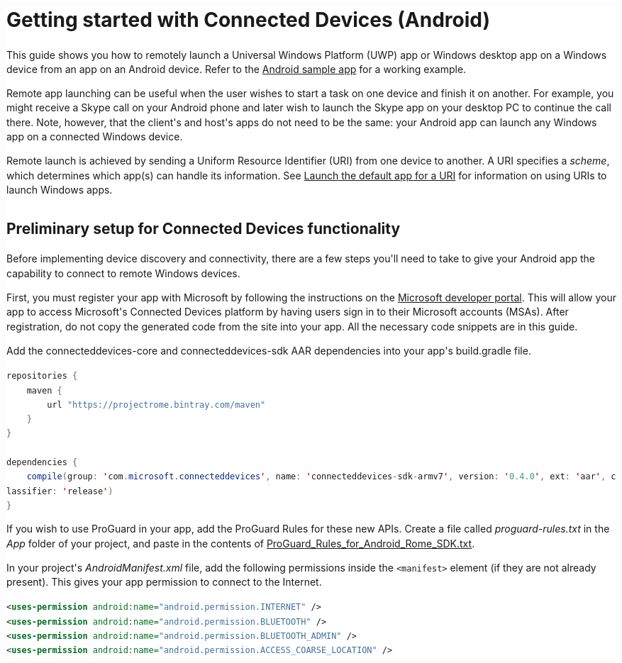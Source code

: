 # Getting started with Connected Devices (Android)
This guide shows you how to remotely launch a Universal Windows Platform (UWP) app or Windows desktop app on a Windows device from an app on an Android device. Refer to the [Android sample app](../sample/) for a working example.

Remote app launching can be useful when the user wishes to start a task on one device and finish it on another. For example, you might receive a Skype call on your Android phone and later wish to launch the Skype app on your desktop PC to continue the call there. Note, however, that the client's and host's apps do not need to be the same: your Android app can launch any Windows app on a connected Windows device.

Remote launch is achieved by sending a Uniform Resource Identifier (URI) from one device to another. A URI specifies a *scheme*, which determines which app(s) can handle its information. See [Launch the default app for a URI](https://msdn.microsoft.com/en-us/windows/uwp/launch-resume/launch-default-app) for information on using URIs to launch Windows apps.

## Preliminary setup for Connected Devices functionality

Before implementing device discovery and connectivity, there are a few steps you'll need to take to give your Android app the capability to connect to remote Windows devices.

First, you must register your app with Microsoft by following the instructions on the [Microsoft developer portal](https://apps.dev.microsoft.com/). This will allow your app to access Microsoft's Connected Devices platform by having users sign in to their Microsoft accounts (MSAs). After registration, do not copy the generated code from the site into your app. All the necessary code snippets are in this guide.

Add the connecteddevices-core and connecteddevices-sdk AAR dependencies into your app's build.gradle file.

```java
repositories {
    maven {
        url "https://projectrome.bintray.com/maven"
    }
}

dependencies { 
    compile(group: 'com.microsoft.connecteddevices', name: 'connecteddevices-sdk-armv7', version: '0.4.0', ext: 'aar', classifier: 'release')
}

```

If you wish to use ProGuard in your app, add the ProGuard Rules for these new APIs. Create a file called *proguard-rules.txt* in the *App* folder of your project, and paste in the contents of [ProGuard_Rules_for_Android_Rome_SDK.txt](../ProGuard_Rules_for_Android_Rome_SDK.txt).

In your project's *AndroidManifest.xml* file, add the following permissions inside the `<manifest>` element (if they are not already present). This gives your app permission to connect to the Internet.
```xml
<uses-permission android:name="android.permission.INTERNET" />
<uses-permission android:name="android.permission.BLUETOOTH" />
<uses-permission android:name="android.permission.BLUETOOTH_ADMIN" />
<uses-permission android:name="android.permission.ACCESS_COARSE_LOCATION" />

```
